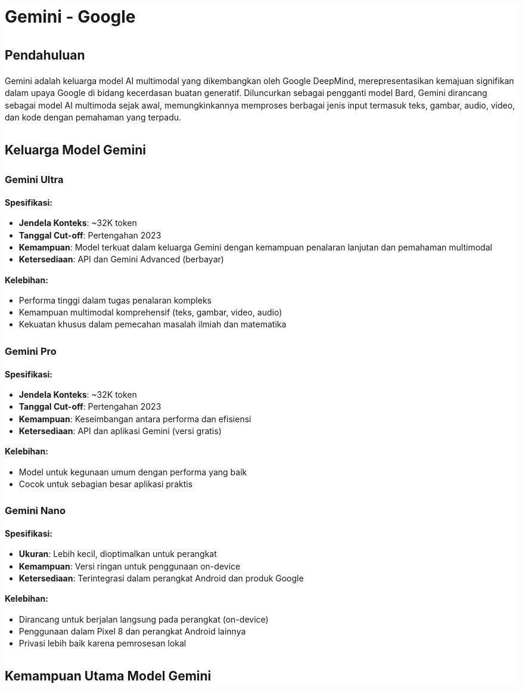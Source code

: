 # Gemini - Google

## Pendahuluan

Gemini adalah keluarga model AI multimodal yang dikembangkan oleh Google DeepMind, merepresentasikan kemajuan signifikan dalam upaya Google di bidang kecerdasan buatan generatif. Diluncurkan sebagai pengganti model Bard, Gemini dirancang sebagai model AI multimoda sejak awal, memungkinkannya memproses berbagai jenis input termasuk teks, gambar, audio, video, dan kode dengan pemahaman yang terpadu.

## Keluarga Model Gemini

### Gemini Ultra

**Spesifikasi:**
- **Jendela Konteks**: ~32K token
- **Tanggal Cut-off**: Pertengahan 2023
- **Kemampuan**: Model terkuat dalam keluarga Gemini dengan kemampuan penalaran lanjutan dan pemahaman multimodal
- **Ketersediaan**: API dan Gemini Advanced (berbayar)

**Kelebihan:**
- Performa tinggi dalam tugas penalaran kompleks
- Kemampuan multimodal komprehensif (teks, gambar, video, audio)
- Kekuatan khusus dalam pemecahan masalah ilmiah dan matematika

### Gemini Pro

**Spesifikasi:**
- **Jendela Konteks**: ~32K token
- **Tanggal Cut-off**: Pertengahan 2023
- **Kemampuan**: Keseimbangan antara performa dan efisiensi
- **Ketersediaan**: API dan aplikasi Gemini (versi gratis)

**Kelebihan:**
- Model untuk kegunaan umum dengan performa yang baik
- Cocok untuk sebagian besar aplikasi praktis

### Gemini Nano

**Spesifikasi:**
- **Ukuran**: Lebih kecil, dioptimalkan untuk perangkat
- **Kemampuan**: Versi ringan untuk penggunaan on-device
- **Ketersediaan**: Terintegrasi dalam perangkat Android dan produk Google

**Kelebihan:**
- Dirancang untuk berjalan langsung pada perangkat (on-device)
- Penggunaan dalam Pixel 8 dan perangkat Android lainnya
- Privasi lebih baik karena pemrosesan lokal

## Kemampuan Utama Model Gemini
